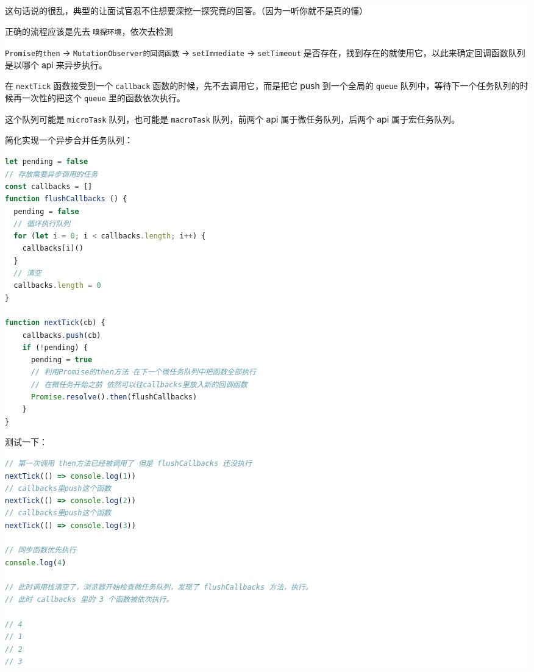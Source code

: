 这句话说的很乱，典型的让面试官忍不住想要深挖一探究竟的回答。（因为一听你就不是真的懂）

正确的流程应该是先去 `嗅探环境`，依次去检测 

`Promise的then` -> `MutationObserver的回调函数` -> `setImmediate` -> `setTimeout` 是否存在，找到存在的就使用它，以此来确定回调函数队列是以哪个 api 来异步执行。

在 `nextTick` 函数接受到一个 `callback` 函数的时候，先不去调用它，而是把它 push 到一个全局的 `queue` 队列中，等待下一个任务队列的时候再一次性的把这个 `queue` 里的函数依次执行。

这个队列可能是 `microTask` 队列，也可能是 `macroTask` 队列，前两个 api 属于微任务队列，后两个 api 属于宏任务队列。

简化实现一个异步合并任务队列：
```jsx
let pending = false
// 存放需要异步调用的任务
const callbacks = []
function flushCallbacks () {
  pending = false
  // 循环执行队列
  for (let i = 0; i < callbacks.length; i++) {
    callbacks[i]()
  }
  // 清空
  callbacks.length = 0
}

function nextTick(cb) {
    callbacks.push(cb)
    if (!pending) {
      pending = true
      // 利用Promise的then方法 在下一个微任务队列中把函数全部执行 
      // 在微任务开始之前 依然可以往callbacks里放入新的回调函数
      Promise.resolve().then(flushCallbacks)
    }
}
```

测试一下：
```jsx
// 第一次调用 then方法已经被调用了 但是 flushCallbacks 还没执行
nextTick(() => console.log(1))
// callbacks里push这个函数
nextTick(() => console.log(2))
// callbacks里push这个函数
nextTick(() => console.log(3))

// 同步函数优先执行
console.log(4)

// 此时调用栈清空了，浏览器开始检查微任务队列，发现了 flushCallbacks 方法，执行。
// 此时 callbacks 里的 3 个函数被依次执行。

// 4
// 1
// 2
// 3
```
